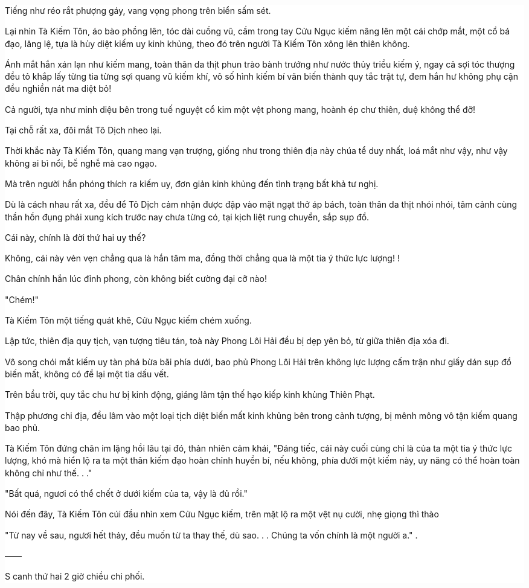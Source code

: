 Tiếng như réo rắt phượng gáy, vang vọng phong trên biển sấm sét.

Lại nhìn Tà Kiếm Tôn, áo bào phồng lên, tóc dài cuồng vũ, cầm trong tay Cửu Ngục kiếm nâng lên một cái chớp mắt, một cổ bá đạo, lăng lệ, tựa là hủy diệt kiếm uy kinh khủng, theo đó trên người Tà Kiếm Tôn xông lên thiên không.

Ánh mắt hắn xán lạn như kiếm mang, toàn thân da thịt phun trào bành trướng như nước thủy triều kiếm ý, ngay cả sợi tóc thượng đều tỏ khắp lấy từng tia từng sợi quang vũ kiếm khí, vô số hình kiếm bí văn biến thành quy tắc trật tự, đem hắn hư không phụ cận đều nghiền nát ma diệt bỏ!

Cả người, tựa như minh diệu bên trong tuế nguyệt cổ kim một vệt phong mang, hoành ép chư thiên, duệ không thể đỡ!

Tại chỗ rất xa, đôi mắt Tô Dịch nheo lại.

Thời khắc này Tà Kiếm Tôn, quang mang vạn trượng, giống như trong thiên địa này chúa tể duy nhất, loá mắt như vậy, như vậy không ai bì nổi, bễ nghễ mà cao ngạo.

Mà trên người hắn phóng thích ra kiếm uy, đơn giản kinh khủng đến tình trạng bất khả tư nghị.

Dù là cách nhau rất xa, đều để Tô Dịch cảm nhận được đập vào mặt ngạt thở áp bách, toàn thân da thịt nhói nhói, tâm cảnh cùng thần hồn đụng phải xung kích trước nay chưa từng có, tại kịch liệt rung chuyển, sắp sụp đổ.

Cái này, chính là đời thứ hai uy thế?

Không, cái này vẻn vẹn chẳng qua là hắn tâm ma, đồng thời chẳng qua là một tia ý thức lực lượng! !

Chân chính hắn lúc đỉnh phong, còn không biết cường đại cỡ nào!

"Chém!"

Tà Kiếm Tôn một tiếng quát khẽ, Cửu Ngục kiếm chém xuống.

Lập tức, thiên địa quy tịch, vạn tượng tiêu tán, toà này Phong Lôi Hải đều bị dẹp yên bỏ, từ giữa thiên địa xóa đi.

Vô song chói mắt kiếm uy tàn phá bừa bãi phía dưới, bao phủ Phong Lôi Hải trên không lực lượng cấm trận như giấy dán sụp đổ biến mất, không có để lại một tia dấu vết.

Trên bầu trời, quy tắc chu hư bị kinh động, giáng lâm tận thế hạo kiếp kinh khủng Thiên Phạt.

Thập phương chi địa, đều lâm vào một loại tịch diệt biến mất kinh khủng bên trong cảnh tượng, bị mênh mông vô tận kiếm quang bao phủ.

Tà Kiếm Tôn đứng chân im lặng hồi lâu tại đó, thản nhiên cảm khái, "Đáng tiếc, cái này cuối cùng chỉ là của ta một tia ý thức lực lượng, khó mà hiển lộ ra ta một thân kiếm đạo hoàn chỉnh huyền bí, nếu không, phía dưới một kiếm này, uy năng có thể hoàn toàn không chỉ như thế. . ."

"Bất quá, ngươi có thể chết ở dưới kiếm của ta, vậy là đủ rồi."

Nói đến đây, Tà Kiếm Tôn cúi đầu nhìn xem Cửu Ngục kiếm, trên mặt lộ ra một vệt nụ cười, nhẹ giọng thì thào

"Từ nay về sau, ngươi hết thảy, đều muốn từ ta thay thế, dù sao. . . Chúng ta vốn chính là một người a." .

——

S canh thứ hai 2 giờ chiều chi phối.




